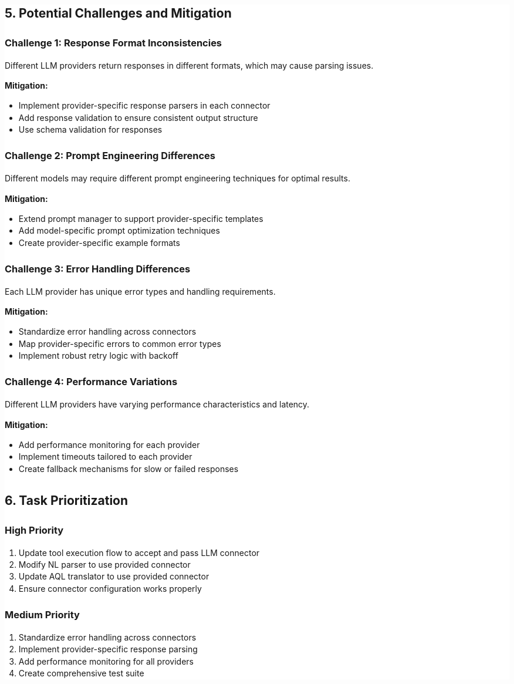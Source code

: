 ## 5. Potential Challenges and Mitigation

### Challenge 1: Response Format Inconsistencies

Different LLM providers return responses in different formats, which may cause parsing issues.

**Mitigation:**
- Implement provider-specific response parsers in each connector
- Add response validation to ensure consistent output structure
- Use schema validation for responses

### Challenge 2: Prompt Engineering Differences

Different models may require different prompt engineering techniques for optimal results.

**Mitigation:**
- Extend prompt manager to support provider-specific templates
- Add model-specific prompt optimization techniques
- Create provider-specific example formats

### Challenge 3: Error Handling Differences

Each LLM provider has unique error types and handling requirements.

**Mitigation:**
- Standardize error handling across connectors
- Map provider-specific errors to common error types
- Implement robust retry logic with backoff

### Challenge 4: Performance Variations

Different LLM providers have varying performance characteristics and latency.

**Mitigation:**
- Add performance monitoring for each provider
- Implement timeouts tailored to each provider
- Create fallback mechanisms for slow or failed responses

## 6. Task Prioritization

### High Priority
1. Update tool execution flow to accept and pass LLM connector
2. Modify NL parser to use provided connector
3. Update AQL translator to use provided connector
4. Ensure connector configuration works properly

### Medium Priority
1. Standardize error handling across connectors
2. Implement provider-specific response parsing
3. Add performance monitoring for all providers
4. Create comprehensive test suite
